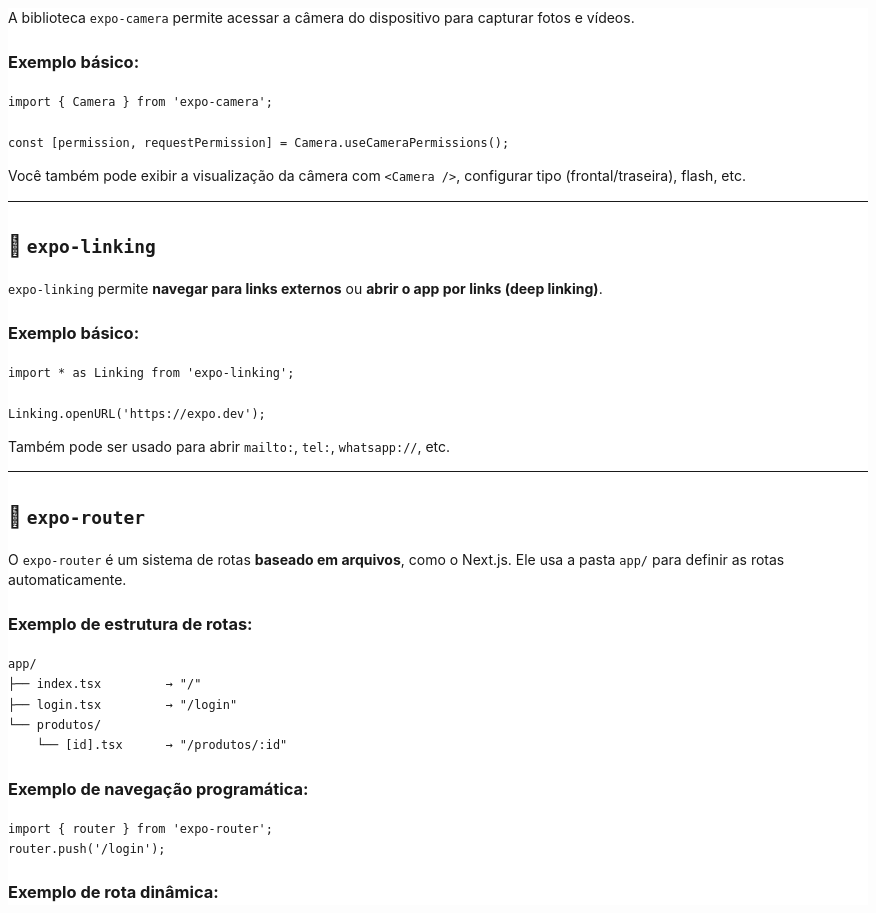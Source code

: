A biblioteca `expo-camera` permite acessar a câmera do dispositivo para capturar fotos e vídeos.

### Exemplo básico:

```tsx
import { Camera } from 'expo-camera';

const [permission, requestPermission] = Camera.useCameraPermissions();
```

Você também pode exibir a visualização da câmera com `<Camera />`, configurar tipo (frontal/traseira), flash, etc.

---

## 🔗 `expo-linking`

`expo-linking` permite **navegar para links externos** ou **abrir o app por links (deep linking)**.

### Exemplo básico:

```tsx
import * as Linking from 'expo-linking';

Linking.openURL('https://expo.dev');
```

Também pode ser usado para abrir `mailto:`, `tel:`, `whatsapp://`, etc.

---

## 🧭 `expo-router`

O `expo-router` é um sistema de rotas **baseado em arquivos**, como o Next.js. Ele usa a pasta `app/` para definir as rotas automaticamente.

### Exemplo de estrutura de rotas:

```
app/
├── index.tsx         → "/"
├── login.tsx         → "/login"
└── produtos/
    └── [id].tsx      → "/produtos/:id"
```

### Exemplo de navegação programática:

```tsx
import { router } from 'expo-router';
router.push('/login');
```

### Exemplo de rota dinâmica:
